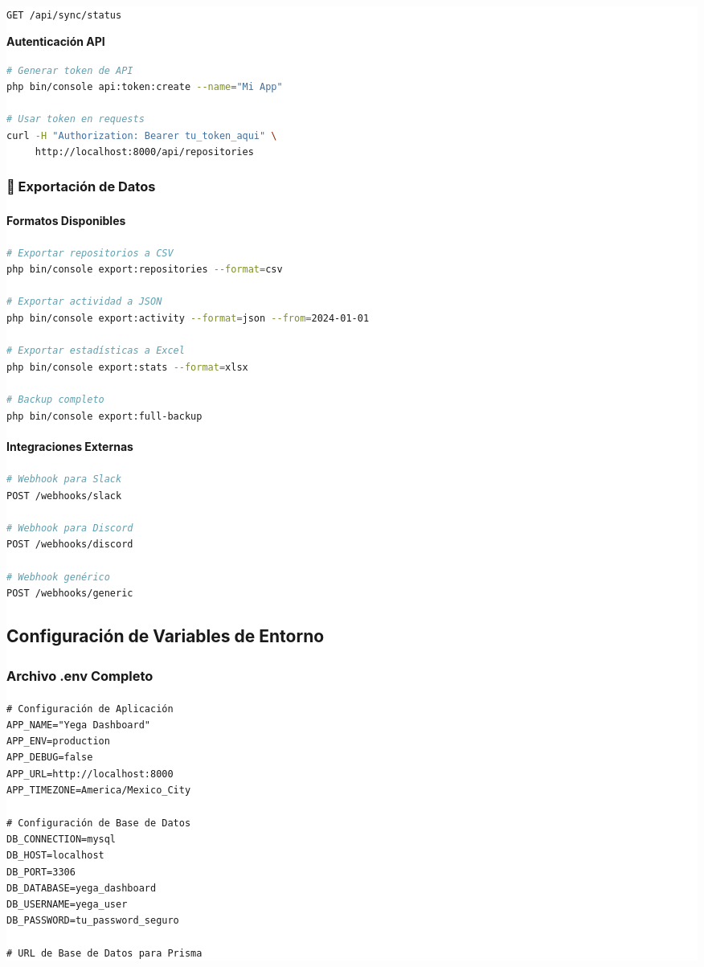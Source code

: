 ```bash
GET /api/sync/status
```

**Autenticación API**
```bash
# Generar token de API
php bin/console api:token:create --name="Mi App"

# Usar token en requests
curl -H "Authorization: Bearer tu_token_aqui" \
     http://localhost:8000/api/repositories
```

### 📁 Exportación de Datos

#### Formatos Disponibles

```bash
# Exportar repositorios a CSV
php bin/console export:repositories --format=csv

# Exportar actividad a JSON
php bin/console export:activity --format=json --from=2024-01-01

# Exportar estadísticas a Excel
php bin/console export:stats --format=xlsx

# Backup completo
php bin/console export:full-backup
```

#### Integraciones Externas

```bash
# Webhook para Slack
POST /webhooks/slack

# Webhook para Discord
POST /webhooks/discord

# Webhook genérico
POST /webhooks/generic
```

## Configuración de Variables de Entorno

### Archivo .env Completo

```env
# Configuración de Aplicación
APP_NAME="Yega Dashboard"
APP_ENV=production
APP_DEBUG=false
APP_URL=http://localhost:8000
APP_TIMEZONE=America/Mexico_City

# Configuración de Base de Datos
DB_CONNECTION=mysql
DB_HOST=localhost
DB_PORT=3306
DB_DATABASE=yega_dashboard
DB_USERNAME=yega_user
DB_PASSWORD=tu_password_seguro

# URL de Base de Datos para Prisma
```